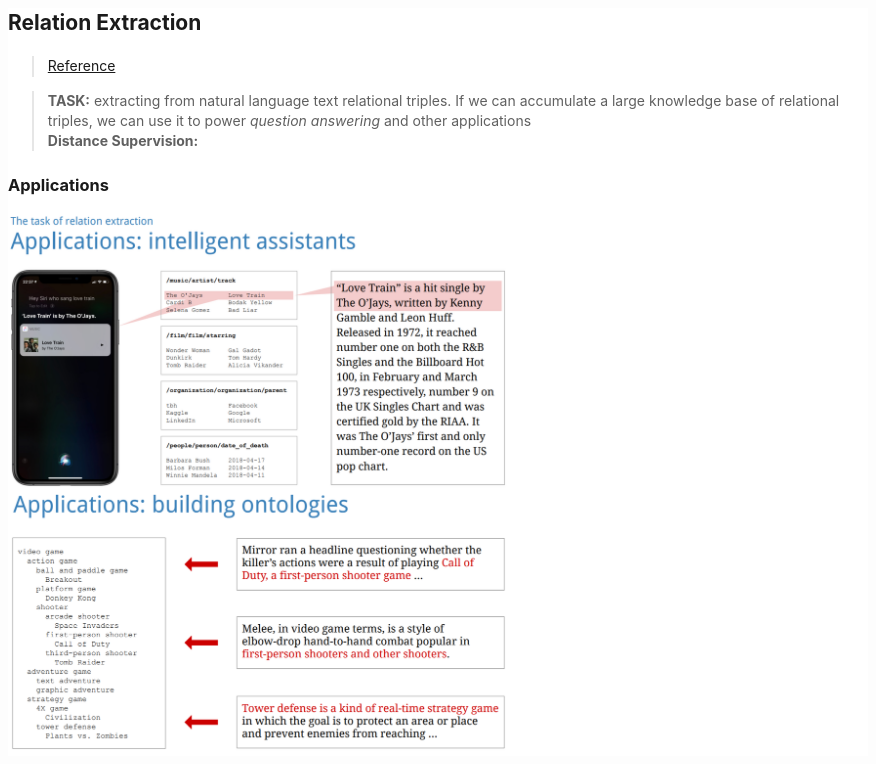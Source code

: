 ## Relation Extraction
> [Reference](https://github.com/cgpotts/cs224u/blob/master/rel_ext_01_task.ipynb)

> **TASK:** extracting from natural language text relational triples. If we can accumulate a large knowledge base of relational triples, we can use it to power _question answering_ and other applications  \
> **Distance Supervision:**

### Applications
<img src="Images/RelationExtraction/Task.PNG" width="500">
<img src="Images/RelationExtraction/Task2.PNG" width="500">